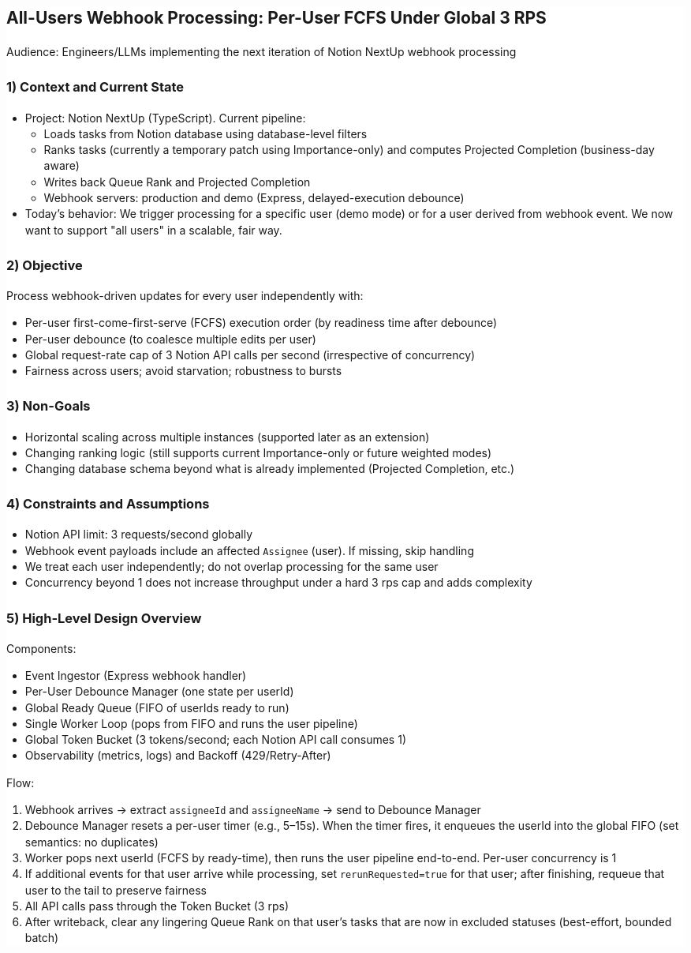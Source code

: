 ## All-Users Webhook Processing: Per-User FCFS Under Global 3 RPS

Audience: Engineers/LLMs implementing the next iteration of Notion NextUp webhook processing

### 1) Context and Current State
- Project: Notion NextUp (TypeScript). Current pipeline:
  - Loads tasks from Notion database using database-level filters
  - Ranks tasks (currently a temporary patch using Importance-only) and computes Projected Completion (business-day aware)
  - Writes back Queue Rank and Projected Completion
  - Webhook servers: production and demo (Express, delayed-execution debounce)
- Today’s behavior: We trigger processing for a specific user (demo mode) or for a user derived from webhook event. We now want to support "all users" in a scalable, fair way.

### 2) Objective
Process webhook-driven updates for every user independently with:
- Per-user first-come-first-serve (FCFS) execution order (by readiness time after debounce)
- Per-user debounce (to coalesce multiple edits per user)
- Global request-rate cap of 3 Notion API calls per second (irrespective of concurrency)
- Fairness across users; avoid starvation; robustness to bursts

### 3) Non-Goals
- Horizontal scaling across multiple instances (supported later as an extension)
- Changing ranking logic (still supports current Importance-only or future weighted modes)
- Changing database schema beyond what is already implemented (Projected Completion, etc.)

### 4) Constraints and Assumptions
- Notion API limit: 3 requests/second globally
- Webhook event payloads include an affected `Assignee` (user). If missing, skip handling
- We treat each user independently; do not overlap processing for the same user
- Concurrency beyond 1 does not increase throughput under a hard 3 rps cap and adds complexity

### 5) High-Level Design Overview
Components:
- Event Ingestor (Express webhook handler)
- Per-User Debounce Manager (one state per userId)
- Global Ready Queue (FIFO of userIds ready to run)
- Single Worker Loop (pops from FIFO and runs the user pipeline)
- Global Token Bucket (3 tokens/second; each Notion API call consumes 1)
- Observability (metrics, logs) and Backoff (429/Retry-After)

Flow:
1. Webhook arrives → extract `assigneeId` and `assigneeName` → send to Debounce Manager
2. Debounce Manager resets a per-user timer (e.g., 5–15s). When the timer fires, it enqueues the userId into the global FIFO (set semantics: no duplicates)
3. Worker pops next userId (FCFS by ready-time), then runs the user pipeline end-to-end. Per-user concurrency is 1
4. If additional events for that user arrive while processing, set `rerunRequested=true` for that user; after finishing, requeue that user to the tail to preserve fairness
5. All API calls pass through the Token Bucket (3 rps)
6. After writeback, clear any lingering Queue Rank on that user’s tasks that are now in excluded statuses (best-effort, bounded batch)
